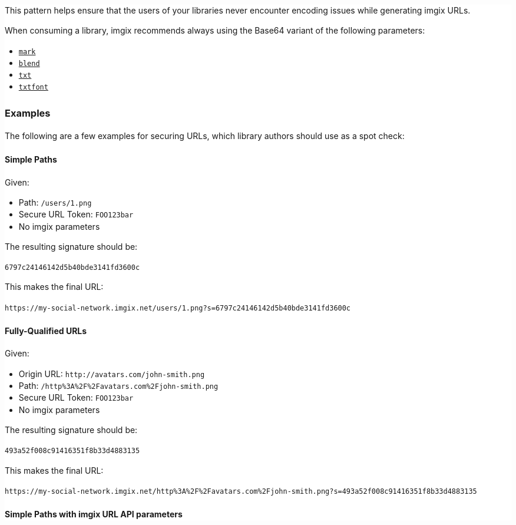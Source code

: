 This pattern helps ensure that the users of your libraries never encounter encoding issues while generating imgix URLs.

When consuming a library, imgix recommends always using the Base64 variant of the following parameters:

- [`mark`](https://docs.imgix.com/apis/url/watermark/mark)
- [`blend`](https://docs.imgix.com/apis/url/blending/blend)
- [`txt`](https://docs.imgix.com/apis/url/text/txt)
- [`txtfont`](https://docs.imgix.com/apis/url/text/txtfont)

### Examples

The following are a few examples for securing URLs, which library authors should use as a spot check:

#### Simple Paths

Given:

- Path: `/users/1.png`
- Secure URL Token: `FOO123bar`
- No imgix parameters

The resulting signature should be:

```
6797c24146142d5b40bde3141fd3600c
```

This makes the final URL:

```
https://my-social-network.imgix.net/users/1.png?s=6797c24146142d5b40bde3141fd3600c
```

#### Fully-Qualified URLs

Given:

- Origin URL: `http://avatars.com/john-smith.png`
- Path: `/http%3A%2F%2Favatars.com%2Fjohn-smith.png`
- Secure URL Token: `FOO123bar`
- No imgix parameters

The resulting signature should be:

```
493a52f008c91416351f8b33d4883135
```

This makes the final URL:

```
https://my-social-network.imgix.net/http%3A%2F%2Favatars.com%2Fjohn-smith.png?s=493a52f008c91416351f8b33d4883135
```

#### Simple Paths with imgix URL API parameters
